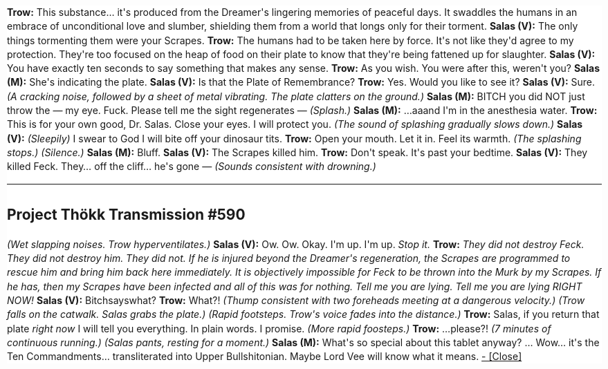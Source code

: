 **Trow:** This substance… it's produced from the Dreamer's lingering memories of peaceful days. It swaddles the humans in an embrace of unconditional love and slumber, shielding them from a world that longs only for their torment.
**Salas (V):** The only things tormenting them were your Scrapes.
**Trow:** The humans had to be taken here by force. It's not like they'd agree to my protection. They're too focused on the heap of food on their plate to know that they're being fattened up for slaughter.
**Salas (V):** You have exactly ten seconds to say something that makes any sense.
**Trow:** As you wish. You were after this, weren't you?
**Salas (M):** She's indicating the plate.
**Salas (V):** Is that the Plate of Remembrance?
**Trow:** Yes. Would you like to see it?
**Salas (V):** Sure.
_(A cracking noise, followed by a sheet of metal vibrating. The plate clatters on the ground.)_
**Salas (M):** BITCH you did NOT just throw the — my eye. Fuck. Please tell me the sight regenerates —
_(Splash.)_
**Salas (M):** …aaand I'm in the anesthesia water.
**Trow:** This is for your own good, Dr. Salas. Close your eyes. I will protect you.
_(The sound of splashing gradually slows down.)_
**Salas (V):** _(Sleepily)_ I swear to God I will bite off your dinosaur tits.
**Trow:** Open your mouth. Let it in. Feel its warmth.
_(The splashing stops.)_
_(Silence.)_
**Salas (M):** Bluff.
**Salas (V):** The Scrapes killed him.
**Trow:** Don't speak. It's past your bedtime.
**Salas (V):** They killed Feck. They… off the cliff… he's gone —
_(Sounds consistent with drowning.)_
* * *
## Project Thökk Transmission #590
  
_(Wet slapping noises. Trow hyperventilates.)_
**Salas (V):** Ow. Ow. Okay. I'm up. I'm up. _Stop it._
**Trow:** _They did not destroy Feck. They did not destroy him. They did not. If he is injured beyond the Dreamer's regeneration, the Scrapes are programmed to rescue him and bring him back here immediately. It is objectively impossible for Feck to be thrown into the Murk by my Scrapes. If he has, then my Scrapes have been infected and all of this was for nothing. Tell me you are lying. Tell me you are lying RIGHT NOW!_
**Salas (V):** Bitchsayswhat?
**Trow:** What?!
_(Thump consistent with two foreheads meeting at a dangerous velocity.)_
_(Trow falls on the catwalk. Salas grabs the plate.)_
_(Rapid footsteps. Trow's voice fades into the distance.)_
**Trow:** Salas, if you return that plate _right now_ I will tell you everything. In plain words. I promise.
_(More rapid foosteps.)_
**Trow:** …please?!
_(7 minutes of continuous running.)_
_(Salas pants, resting for a moment.)_
**Salas (M):** What's so special about this tablet anyway?
…
Wow… it's the Ten Commandments… transliterated into Upper Bullshitonian. Maybe Lord Vee will know what it means.
[\- [Close]](javascript:;)
  
